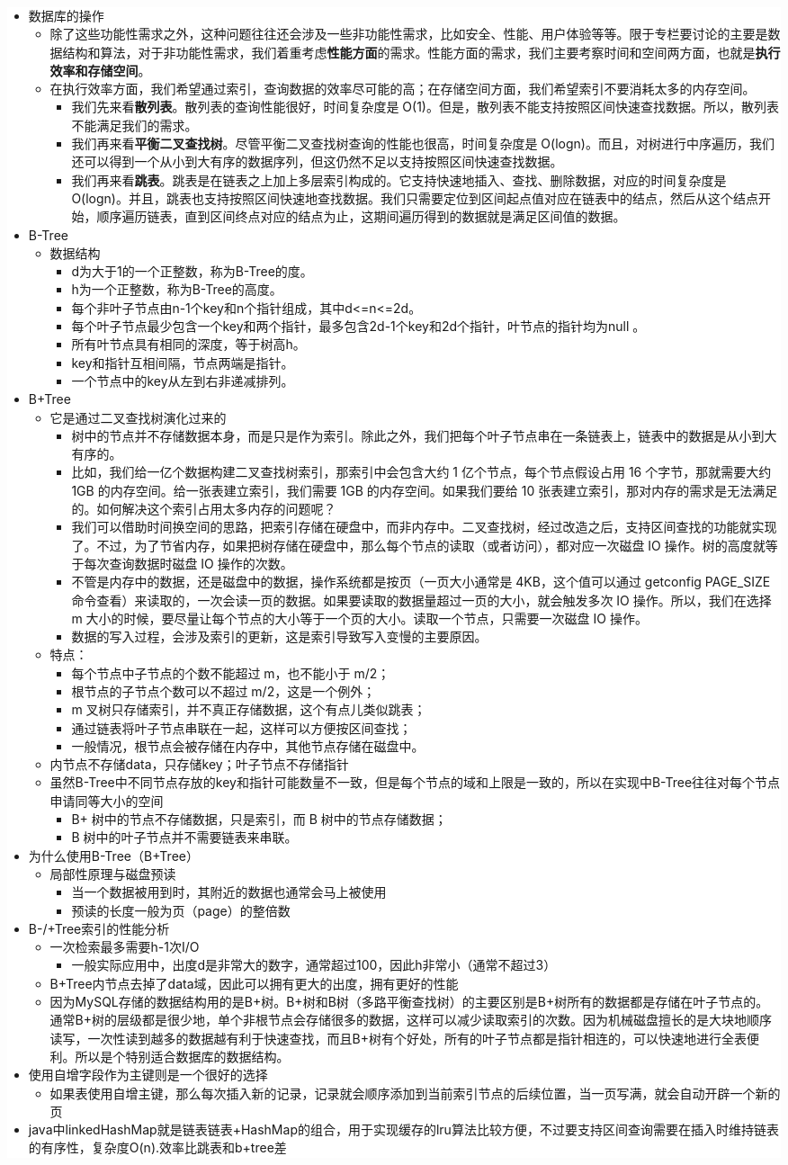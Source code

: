 - 数据库的操作
  - 除了这些功能性需求之外，这种问题往往还会涉及一些非功能性需求，比如安全、性能、用户体验等等。限于专栏要讨论的主要是数据结构和算法，对于非功能性需求，我们着重考虑**性能方面**的需求。性能方面的需求，我们主要考察时间和空间两方面，也就是**执行效率和存储空间**。
  - 在执行效率方面，我们希望通过索引，查询数据的效率尽可能的高；在存储空间方面，我们希望索引不要消耗太多的内存空间。
    - 我们先来看**散列表**。散列表的查询性能很好，时间复杂度是 O(1)。但是，散列表不能支持按照区间快速查找数据。所以，散列表不能满足我们的需求。
    - 我们再来看**平衡二叉查找树**。尽管平衡二叉查找树查询的性能也很高，时间复杂度是 O(logn)。而且，对树进行中序遍历，我们还可以得到一个从小到大有序的数据序列，但这仍然不足以支持按照区间快速查找数据。
    - 我们再来看**跳表**。跳表是在链表之上加上多层索引构成的。它支持快速地插入、查找、删除数据，对应的时间复杂度是 O(logn)。并且，跳表也支持按照区间快速地查找数据。我们只需要定位到区间起点值对应在链表中的结点，然后从这个结点开始，顺序遍历链表，直到区间终点对应的结点为止，这期间遍历得到的数据就是满足区间值的数据。
- B-Tree
  - 数据结构
    - d为大于1的一个正整数，称为B-Tree的度。
    - h为一个正整数，称为B-Tree的高度。
    - 每个非叶子节点由n-1个key和n个指针组成，其中d<=n<=2d。
    - 每个叶子节点最少包含一个key和两个指针，最多包含2d-1个key和2d个指针，叶节点的指针均为null 。
    - 所有叶节点具有相同的深度，等于树高h。
    - key和指针互相间隔，节点两端是指针。
    - 一个节点中的key从左到右非递减排列。
- B+Tree
  - 它是通过二叉查找树演化过来的
    - 树中的节点并不存储数据本身，而是只是作为索引。除此之外，我们把每个叶子节点串在一条链表上，链表中的数据是从小到大有序的。
    - 比如，我们给一亿个数据构建二叉查找树索引，那索引中会包含大约 1 亿个节点，每个节点假设占用 16 个字节，那就需要大约 1GB 的内存空间。给一张表建立索引，我们需要 1GB 的内存空间。如果我们要给 10 张表建立索引，那对内存的需求是无法满足的。如何解决这个索引占用太多内存的问题呢？
    - 我们可以借助时间换空间的思路，把索引存储在硬盘中，而非内存中。二叉查找树，经过改造之后，支持区间查找的功能就实现了。不过，为了节省内存，如果把树存储在硬盘中，那么每个节点的读取（或者访问），都对应一次磁盘 IO 操作。树的高度就等于每次查询数据时磁盘 IO 操作的次数。
    - 不管是内存中的数据，还是磁盘中的数据，操作系统都是按页（一页大小通常是 4KB，这个值可以通过 getconfig PAGE_SIZE 命令查看）来读取的，一次会读一页的数据。如果要读取的数据量超过一页的大小，就会触发多次 IO 操作。所以，我们在选择 m 大小的时候，要尽量让每个节点的大小等于一个页的大小。读取一个节点，只需要一次磁盘 IO 操作。
    - 数据的写入过程，会涉及索引的更新，这是索引导致写入变慢的主要原因。
  - 特点：
    - 每个节点中子节点的个数不能超过 m，也不能小于 m/2；
    - 根节点的子节点个数可以不超过 m/2，这是一个例外；
    - m 叉树只存储索引，并不真正存储数据，这个有点儿类似跳表；
    - 通过链表将叶子节点串联在一起，这样可以方便按区间查找；
    - 一般情况，根节点会被存储在内存中，其他节点存储在磁盘中。
  - 内节点不存储data，只存储key；叶子节点不存储指针
  - 虽然B-Tree中不同节点存放的key和指针可能数量不一致，但是每个节点的域和上限是一致的，所以在实现中B-Tree往往对每个节点申请同等大小的空间
    - B+ 树中的节点不存储数据，只是索引，而 B 树中的节点存储数据；
    - B 树中的叶子节点并不需要链表来串联。
- 为什么使用B-Tree（B+Tree）
  - 局部性原理与磁盘预读
    - 当一个数据被用到时，其附近的数据也通常会马上被使用
    - 预读的长度一般为页（page）的整倍数
- B-/+Tree索引的性能分析
  - 一次检索最多需要h-1次I/O
    - 一般实际应用中，出度d是非常大的数字，通常超过100，因此h非常小（通常不超过3）
  - B+Tree内节点去掉了data域，因此可以拥有更大的出度，拥有更好的性能
  - 因为MySQL存储的数据结构用的是B+树。B+树和B树（多路平衡查找树）的主要区别是B+树所有的数据都是存储在叶子节点的。通常B+树的层级都是很少地，单个非根节点会存储很多的数据，这样可以减少读取索引的次数。因为机械磁盘擅长的是大块地顺序读写，一次性读到越多的数据越有利于快速查找，而且B+树有个好处，所有的叶子节点都是指针相连的，可以快速地进行全表便利。所以是个特别适合数据库的数据结构。
- 使用自增字段作为主键则是一个很好的选择
  - 如果表使用自增主键，那么每次插入新的记录，记录就会顺序添加到当前索引节点的后续位置，当一页写满，就会自动开辟一个新的页
- java中linkedHashMap就是链表链表+HashMap的组合，用于实现缓存的lru算法比较方便，不过要支持区间查询需要在插入时维持链表的有序性，复杂度O(n).效率比跳表和b+tree差
